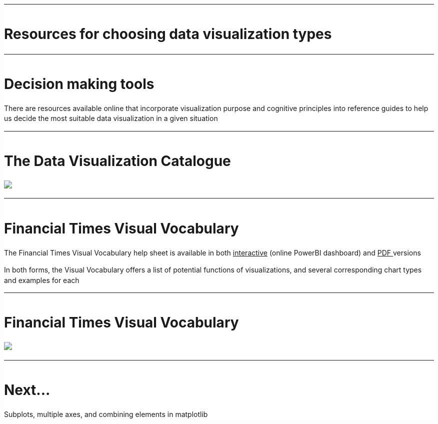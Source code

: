 

---

# Resources for choosing data visualization types

---

# Decision making tools

There are resources available online that incorporate visualization purpose and cognitive principles into reference guides to help us decide the most suitable data visualization in a given situation



---

# The Data Visualization Catalogue
![](./images/04_the_data_visualization_catalogue.png)



---

# Financial Times Visual Vocabulary
The Financial Times Visual Vocabulary help sheet is available in both [interactive](https://community.powerbi.com/t5/Data-Stories-Gallery/FT-Visual-Vocabulary-Power-BI-Edition/td-p/584460) (online PowerBI dashboard) and [PDF ](https://github.com/Financial-Times/chart-doctor/blob/main/visual-vocabulary/poster.png)versions

In both forms, the Visual Vocabulary offers a list of potential functions of visualizations, and several corresponding chart types and examples for each



---

# Financial Times Visual Vocabulary

![](./images/04_visual_vocabulary.png)



---

# Next...

Subplots, multiple axes, and combining elements in matplotlib

